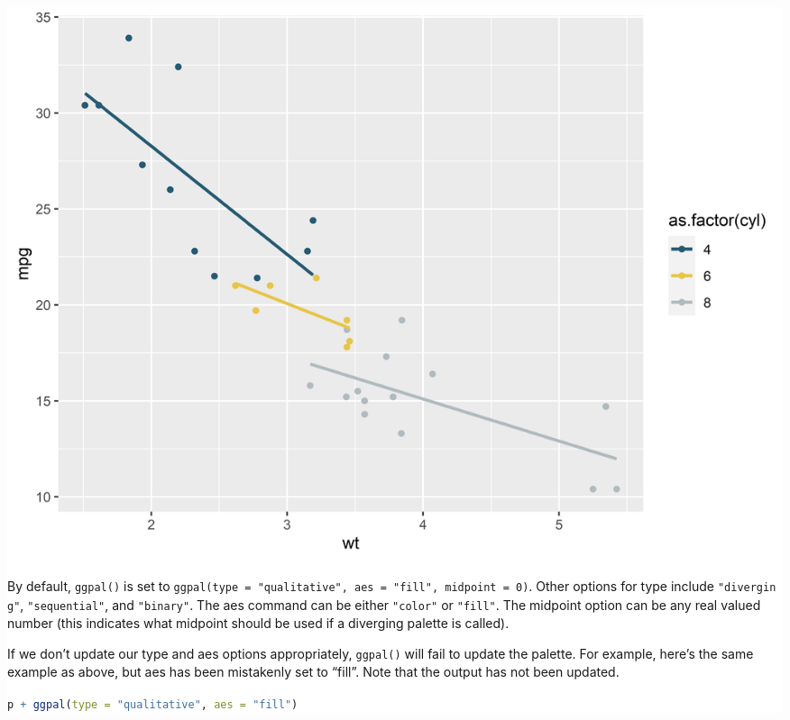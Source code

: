 ![](/assets/images/2022-04-10/unnamed-chunk-10-1.png)

By default, `ggpal()` is set to
`ggpal(type = "qualitative", aes = "fill", midpoint = 0)`. Other options
for type include `"diverging"`, `"sequential"`, and `"binary"`. The aes
command can be either `"color"` or `"fill"`. The midpoint option can be
any real valued number (this indicates what midpoint should be used if a
diverging palette is called).

If we don’t update our type and aes options appropriately, `ggpal()`
will fail to update the palette. For example, here’s the same example as
above, but aes has been mistakenly set to “fill”. Note that the output
has not been updated.

``` r
p + ggpal(type = "qualitative", aes = "fill")
```
